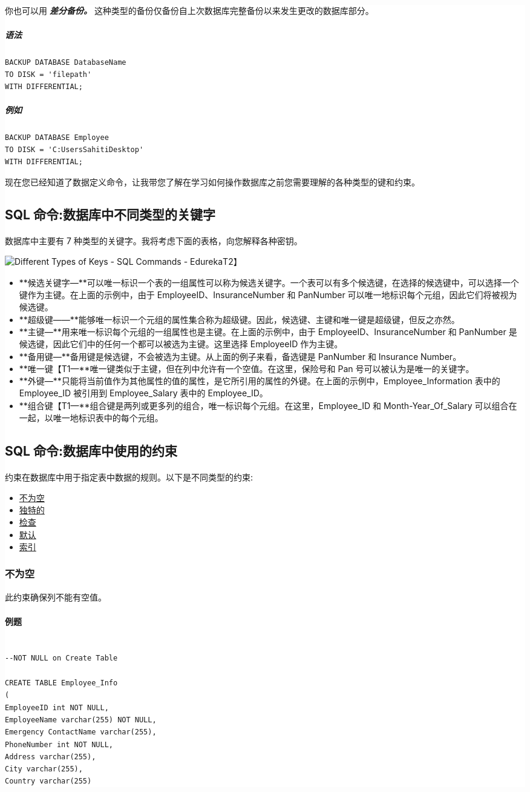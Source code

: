 你也可以用 ***差分备份。*** 这种类型的备份仅备份自上次数据库完整备份以来发生更改的数据库部分。

##### **语法**

```
BACKUP DATABASE DatabaseName
TO DISK = 'filepath'
WITH DIFFERENTIAL;
```

##### **例如**

```
BACKUP DATABASE Employee
TO DISK = 'C:UsersSahitiDesktop'
WITH DIFFERENTIAL;

```

现在您已经知道了数据定义命令，让我带您了解在学习如何操作数据库之前您需要理解的各种类型的键和约束。

## **SQL 命令:数据库中不同类型的关键字**

数据库中主要有 7 种类型的关键字。我将考虑下面的表格，向您解释各种密钥。

![Different Types of Keys - SQL Commands - Edureka](../Images/efae26ee60a9970ec66a30d753c53c37.png)T2】

*   **候选关键字—**可以唯一标识一个表的一组属性可以称为候选关键字。一个表可以有多个候选键，在选择的候选键中，可以选择一个键作为主键。在上面的示例中，由于 EmployeeID、InsuranceNumber 和 PanNumber 可以唯一地标识每个元组，因此它们将被视为候选键。
*   **超级键——**能够唯一标识一个元组的属性集合称为超级键。因此，候选键、主键和唯一键是超级键，但反之亦然。
*   **主键—**用来唯一标识每个元组的一组属性也是主键。在上面的示例中，由于 EmployeeID、InsuranceNumber 和 PanNumber 是候选键，因此它们中的任何一个都可以被选为主键。这里选择 EmployeeID 作为主键。
*   **备用键—**备用键是候选键，不会被选为主键。从上面的例子来看，备选键是 PanNumber 和 Insurance Number。
*   **唯一键【T1—**唯一键类似于主键，但在列中允许有一个空值。在这里，保险号和 Pan 号可以被认为是唯一的关键字。
*   **外键—**只能将当前值作为其他属性的值的属性，是它所引用的属性的外键。在上面的示例中，Employee_Information 表中的 Employee_ID 被引用到 Employee_Salary 表中的 Employee_ID。
*   **组合键【T1—**组合键是两列或更多列的组合，唯一标识每个元组。在这里，Employee_ID 和 Month-Year_Of_Salary 可以组合在一起，以唯一地标识表中的每个元组。

## **SQL 命令:数据库中使用的约束**

约束在数据库中用于指定表中数据的规则。以下是不同类型的约束:

*   [不为空](#NOT%20NULL)
*   [独特的](#UNIQUE)
*   [检查](#CHECK)
*   [默认](#DEFAULT)
*   [索引](#INDEX)

### **不为空**

此约束确保列不能有空值。

#### **例题**

```

--NOT NULL on Create Table

CREATE TABLE Employee_Info
(
EmployeeID int NOT NULL,
EmployeeName varchar(255) NOT NULL,
Emergency ContactName varchar(255),
PhoneNumber int NOT NULL,
Address varchar(255),
City varchar(255),
Country varchar(255)
```